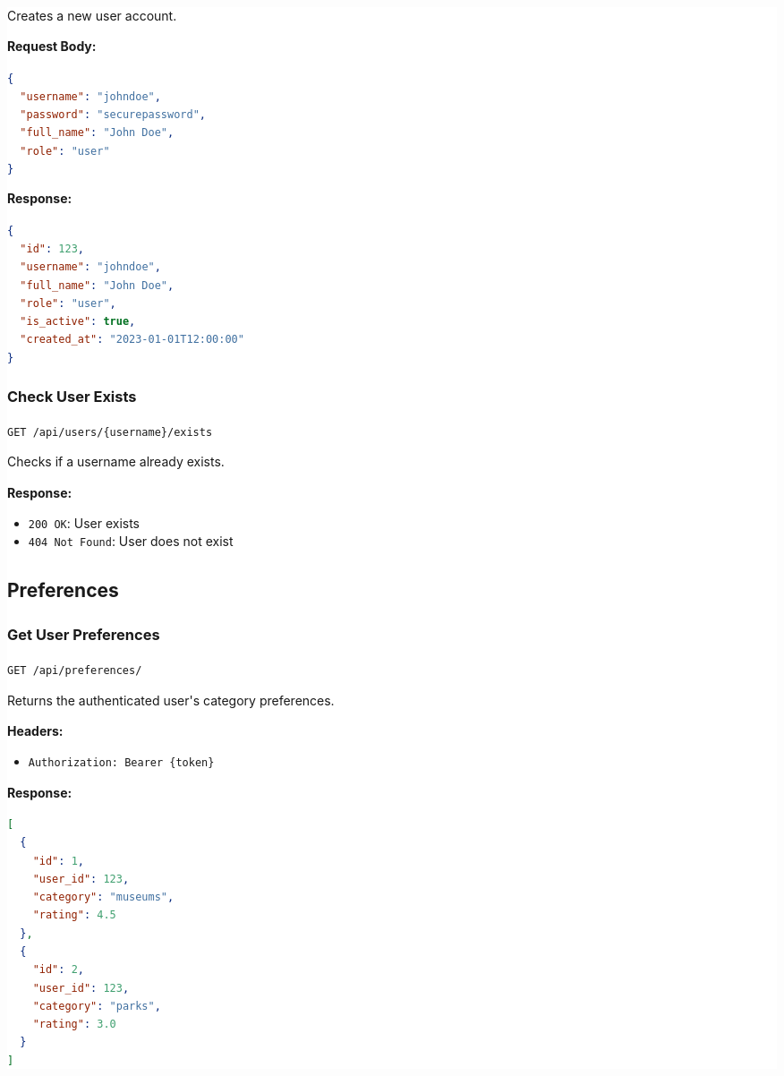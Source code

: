Creates a new user account.

**Request Body:**
```json
{
  "username": "johndoe",
  "password": "securepassword",
  "full_name": "John Doe",
  "role": "user"
}
```

**Response:**
```json
{
  "id": 123,
  "username": "johndoe",
  "full_name": "John Doe",
  "role": "user",
  "is_active": true,
  "created_at": "2023-01-01T12:00:00"
}
```

### Check User Exists

```
GET /api/users/{username}/exists
```

Checks if a username already exists.

**Response:**
- `200 OK`: User exists
- `404 Not Found`: User does not exist

## Preferences

### Get User Preferences

```
GET /api/preferences/
```

Returns the authenticated user's category preferences.

**Headers:**
- `Authorization: Bearer {token}`

**Response:**
```json
[
  {
    "id": 1,
    "user_id": 123,
    "category": "museums",
    "rating": 4.5
  },
  {
    "id": 2,
    "user_id": 123,
    "category": "parks",
    "rating": 3.0
  }
]
```
